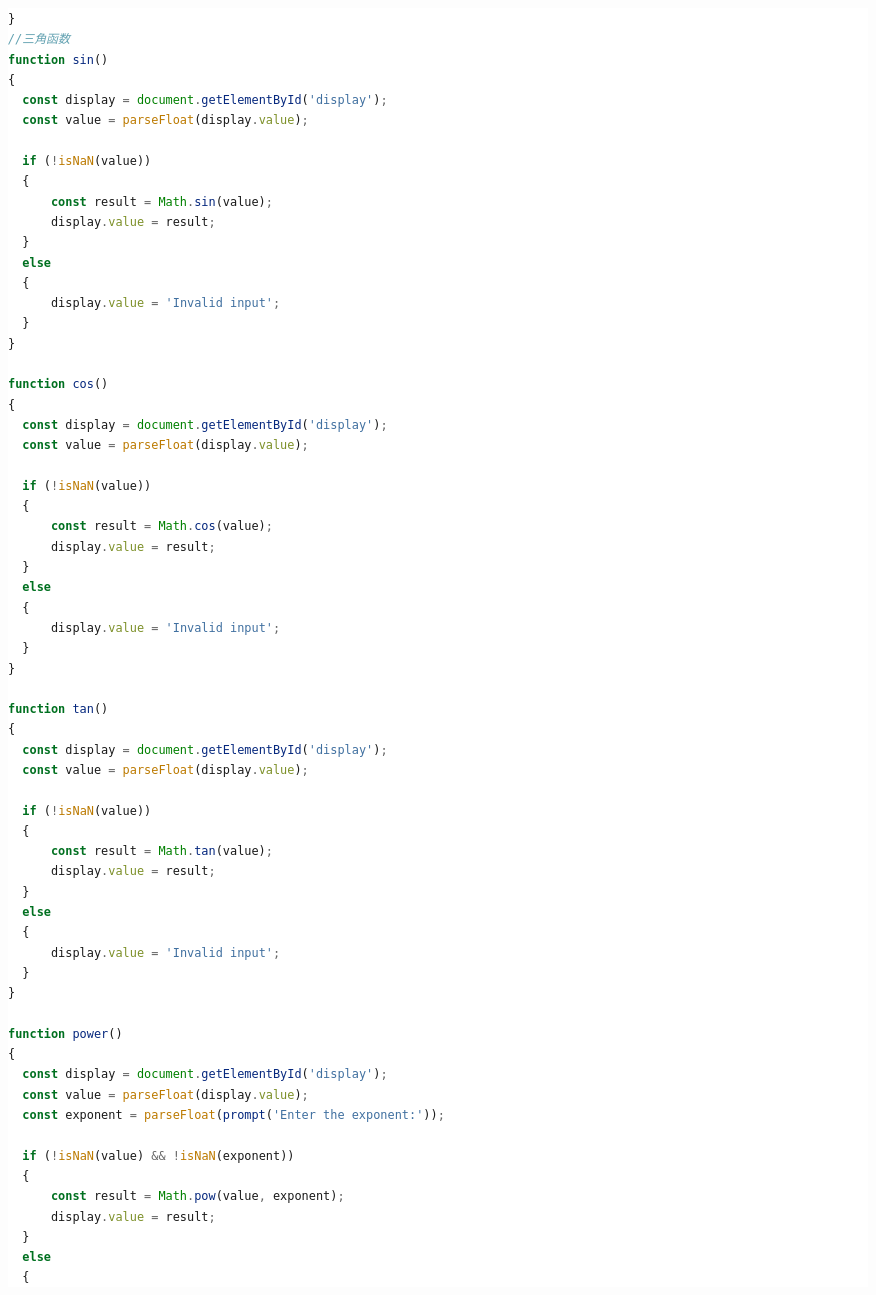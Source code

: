 ````javascript
}
//三角函数
function sin() 
{
  const display = document.getElementById('display');
  const value = parseFloat(display.value);
  
  if (!isNaN(value)) 
  {
      const result = Math.sin(value);
      display.value = result;
  } 
  else 
  {
      display.value = 'Invalid input';
  }
}

function cos() 
{
  const display = document.getElementById('display');
  const value = parseFloat(display.value);
  
  if (!isNaN(value)) 
  {
      const result = Math.cos(value);
      display.value = result;
  } 
  else 
  {
      display.value = 'Invalid input';
  }
}

function tan() 
{
  const display = document.getElementById('display');
  const value = parseFloat(display.value);
  
  if (!isNaN(value)) 
  {
      const result = Math.tan(value);
      display.value = result;
  } 
  else 
  {
      display.value = 'Invalid input';
  }
}

function power() 
{
  const display = document.getElementById('display');
  const value = parseFloat(display.value);
  const exponent = parseFloat(prompt('Enter the exponent:'));

  if (!isNaN(value) && !isNaN(exponent)) 
  {
      const result = Math.pow(value, exponent);
      display.value = result;
  } 
  else 
  {
````